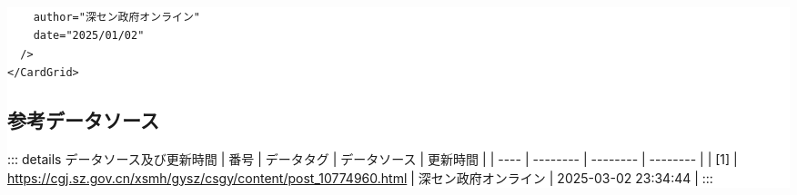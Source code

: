         author="深セン政府オンライン"
        date="2025/01/02"
      />
    </CardGrid>


## 参考データソース

::: details データソース及び更新時間
| 番号 | データタグ | データソース | 更新時間 |
| ---- | -------- | -------- | -------- |
| [1] | https://cgj.sz.gov.cn/xsmh/gysz/csgy/content/post_10774960.html | 深セン政府オンライン | 2025-03-02 23:34:44 |
:::

